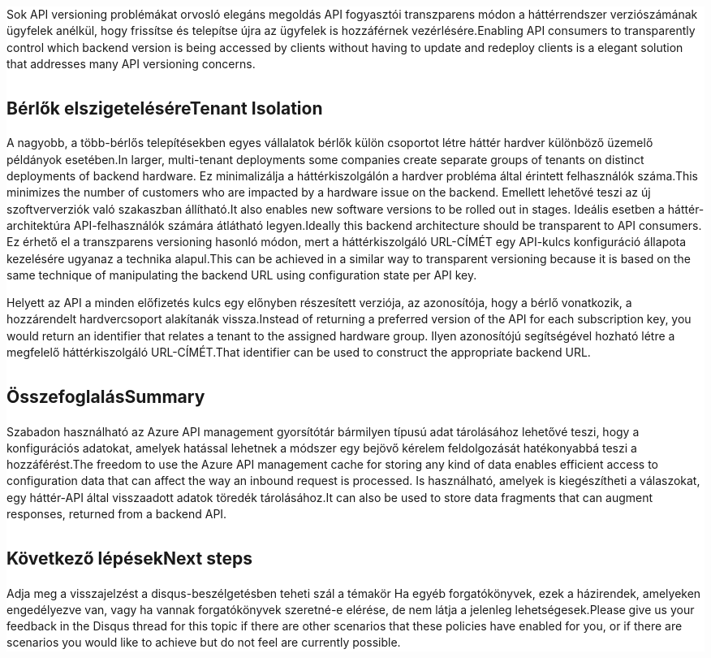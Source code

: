 <span data-ttu-id="bae47-160">Sok API versioning problémákat orvosló elegáns megoldás API fogyasztói transzparens módon a háttérrendszer verziószámának ügyfelek anélkül, hogy frissítse és telepítse újra az ügyfelek is hozzáférnek vezérlésére.</span><span class="sxs-lookup"><span data-stu-id="bae47-160">Enabling API consumers to transparently control which backend version is being accessed by clients without having to update and redeploy clients is a elegant solution that addresses many API versioning concerns.</span></span>

## <a name="tenant-isolation"></a><span data-ttu-id="bae47-161">Bérlők elszigetelésére</span><span class="sxs-lookup"><span data-stu-id="bae47-161">Tenant Isolation</span></span>
<span data-ttu-id="bae47-162">A nagyobb, a több-bérlős telepítésekben egyes vállalatok bérlők külön csoportot létre háttér hardver különböző üzemelő példányok esetében.</span><span class="sxs-lookup"><span data-stu-id="bae47-162">In larger, multi-tenant deployments some companies create separate groups of tenants on distinct deployments of backend hardware.</span></span> <span data-ttu-id="bae47-163">Ez minimalizálja a háttérkiszolgálón a hardver probléma által érintett felhasználók száma.</span><span class="sxs-lookup"><span data-stu-id="bae47-163">This minimizes the number of customers who are impacted by a hardware issue on the backend.</span></span> <span data-ttu-id="bae47-164">Emellett lehetővé teszi az új szoftververziók való szakaszban állítható.</span><span class="sxs-lookup"><span data-stu-id="bae47-164">It also enables new software versions to be rolled out in stages.</span></span> <span data-ttu-id="bae47-165">Ideális esetben a háttér-architektúra API-felhasználók számára átlátható legyen.</span><span class="sxs-lookup"><span data-stu-id="bae47-165">Ideally this backend architecture should be transparent to API consumers.</span></span> <span data-ttu-id="bae47-166">Ez érhető el a transzparens versioning hasonló módon, mert a háttérkiszolgáló URL-CÍMÉT egy API-kulcs konfiguráció állapota kezelésére ugyanaz a technika alapul.</span><span class="sxs-lookup"><span data-stu-id="bae47-166">This can be achieved in a similar way to transparent versioning because it is based on the same technique of manipulating the backend URL using configuration state per API key.</span></span>  

<span data-ttu-id="bae47-167">Helyett az API a minden előfizetés kulcs egy előnyben részesített verziója, az azonosítója, hogy a bérlő vonatkozik, a hozzárendelt hardvercsoport alakítanák vissza.</span><span class="sxs-lookup"><span data-stu-id="bae47-167">Instead of returning a preferred version of the API for each subscription key, you would return an identifier that relates a tenant to the assigned hardware group.</span></span> <span data-ttu-id="bae47-168">Ilyen azonosítójú segítségével hozható létre a megfelelő háttérkiszolgáló URL-CÍMÉT.</span><span class="sxs-lookup"><span data-stu-id="bae47-168">That identifier can be used to construct the appropriate backend URL.</span></span>

## <a name="summary"></a><span data-ttu-id="bae47-169">Összefoglalás</span><span class="sxs-lookup"><span data-stu-id="bae47-169">Summary</span></span>
<span data-ttu-id="bae47-170">Szabadon használható az Azure API management gyorsítótár bármilyen típusú adat tárolásához lehetővé teszi, hogy a konfigurációs adatokat, amelyek hatással lehetnek a módszer egy bejövő kérelem feldolgozását hatékonyabbá teszi a hozzáférést.</span><span class="sxs-lookup"><span data-stu-id="bae47-170">The freedom to use the Azure API management cache for storing any kind of data enables efficient access to configuration data that can affect the way an inbound request is processed.</span></span> <span data-ttu-id="bae47-171">Is használható, amelyek is kiegészítheti a válaszokat, egy háttér-API által visszaadott adatok töredék tárolásához.</span><span class="sxs-lookup"><span data-stu-id="bae47-171">It can also be used to store data fragments that can augment responses, returned from a backend API.</span></span>

## <a name="next-steps"></a><span data-ttu-id="bae47-172">Következő lépések</span><span class="sxs-lookup"><span data-stu-id="bae47-172">Next steps</span></span>
<span data-ttu-id="bae47-173">Adja meg a visszajelzést a disqus-beszélgetésben teheti szál a témakör Ha egyéb forgatókönyvek, ezek a házirendek, amelyeken engedélyezve van, vagy ha vannak forgatókönyvek szeretné-e elérése, de nem látja a jelenleg lehetségesek.</span><span class="sxs-lookup"><span data-stu-id="bae47-173">Please give us your feedback in the Disqus thread for this topic if there are other scenarios that these policies have enabled for you, or if there are scenarios you would like to achieve but do not feel are currently possible.</span></span>

